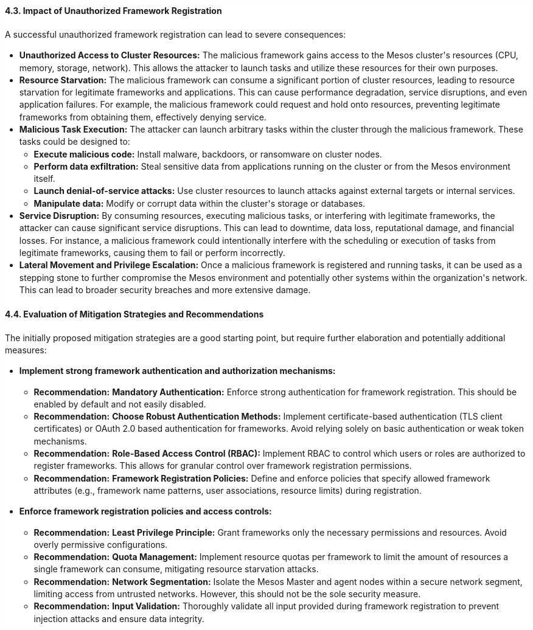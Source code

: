 #### 4.3. Impact of Unauthorized Framework Registration

A successful unauthorized framework registration can lead to severe consequences:

*   **Unauthorized Access to Cluster Resources:** The malicious framework gains access to the Mesos cluster's resources (CPU, memory, storage, network). This allows the attacker to launch tasks and utilize these resources for their own purposes.
*   **Resource Starvation:** The malicious framework can consume a significant portion of cluster resources, leading to resource starvation for legitimate frameworks and applications. This can cause performance degradation, service disruptions, and even application failures. For example, the malicious framework could request and hold onto resources, preventing legitimate frameworks from obtaining them, effectively denying service.
*   **Malicious Task Execution:** The attacker can launch arbitrary tasks within the cluster through the malicious framework. These tasks could be designed to:
    *   **Execute malicious code:**  Install malware, backdoors, or ransomware on cluster nodes.
    *   **Perform data exfiltration:**  Steal sensitive data from applications running on the cluster or from the Mesos environment itself.
    *   **Launch denial-of-service attacks:**  Use cluster resources to launch attacks against external targets or internal services.
    *   **Manipulate data:**  Modify or corrupt data within the cluster's storage or databases.
*   **Service Disruption:**  By consuming resources, executing malicious tasks, or interfering with legitimate frameworks, the attacker can cause significant service disruptions. This can lead to downtime, data loss, reputational damage, and financial losses. For instance, a malicious framework could intentionally interfere with the scheduling or execution of tasks from legitimate frameworks, causing them to fail or perform incorrectly.
*   **Lateral Movement and Privilege Escalation:**  Once a malicious framework is registered and running tasks, it can be used as a stepping stone to further compromise the Mesos environment and potentially other systems within the organization's network. This can lead to broader security breaches and more extensive damage.

#### 4.4. Evaluation of Mitigation Strategies and Recommendations

The initially proposed mitigation strategies are a good starting point, but require further elaboration and potentially additional measures:

*   **Implement strong framework authentication and authorization mechanisms:**
    *   **Recommendation:**  **Mandatory Authentication:**  Enforce strong authentication for framework registration. This should be enabled by default and not easily disabled.
    *   **Recommendation:** **Choose Robust Authentication Methods:**  Implement certificate-based authentication (TLS client certificates) or OAuth 2.0 based authentication for frameworks. Avoid relying solely on basic authentication or weak token mechanisms.
    *   **Recommendation:** **Role-Based Access Control (RBAC):** Implement RBAC to control which users or roles are authorized to register frameworks. This allows for granular control over framework registration permissions.
    *   **Recommendation:** **Framework Registration Policies:** Define and enforce policies that specify allowed framework attributes (e.g., framework name patterns, user associations, resource limits) during registration.

*   **Enforce framework registration policies and access controls:**
    *   **Recommendation:** **Least Privilege Principle:** Grant frameworks only the necessary permissions and resources. Avoid overly permissive configurations.
    *   **Recommendation:** **Quota Management:** Implement resource quotas per framework to limit the amount of resources a single framework can consume, mitigating resource starvation attacks.
    *   **Recommendation:** **Network Segmentation:**  Isolate the Mesos Master and agent nodes within a secure network segment, limiting access from untrusted networks. However, this should not be the sole security measure.
    *   **Recommendation:** **Input Validation:**  Thoroughly validate all input provided during framework registration to prevent injection attacks and ensure data integrity.
